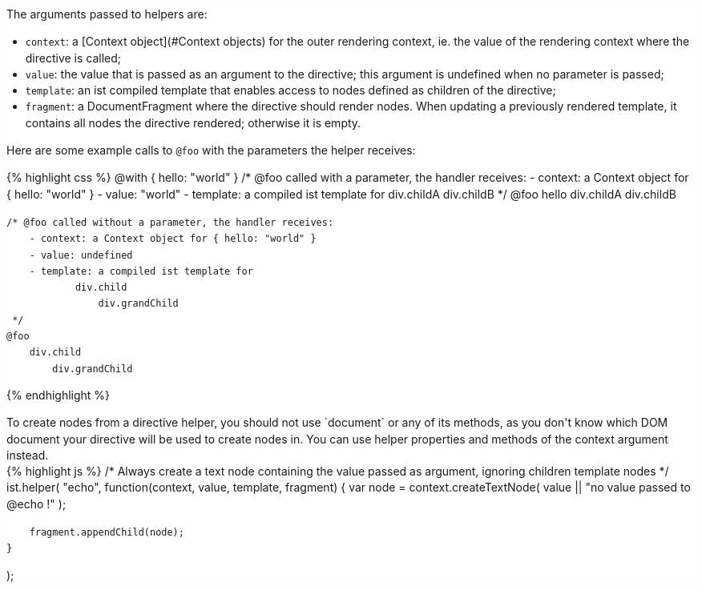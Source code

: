 <section class="doc-item">
<section class="doc-desc">
The arguments passed to helpers are:

* `context`: a [Context object](#Context objects) for the outer rendering
  context, ie. the value of the rendering context where the directive is called;
* `value`: the value that is passed as an argument to the directive; this
  argument is undefined when no parameter is passed;
* `template`: an ist compiled template that enables access to nodes defined as
  children of the directive;
* `fragment`: a DocumentFragment where the directive should render nodes.  When
  updating a previously rendered template, it contains all nodes the directive
  rendered; otherwise it is empty.

Here are some example calls to `@foo` with the parameters the helper receives:

</section>
<section class="doc-code">
{% highlight css %}
@with { hello: "world" }
    /* @foo called with a parameter, the handler receives:
        - context: a Context object for { hello: "world" }
        - value: "world"
        - template: a compiled ist template for
                div.childA
                div.childB
     */
    @foo hello
        div.childA
        div.childB

    /* @foo called without a parameter, the handler receives:
        - context: a Context object for { hello: "world" }
        - value: undefined
        - template: a compiled ist template for
                div.child
                    div.grandChild
     */
    @foo
        div.child
            div.grandChild
{% endhighlight %}
</section>
</section>

<section class="doc-item">
<section class="doc-desc">
To create nodes from a directive helper, you should not use `document` or any of
its methods, as you don't know which DOM document your directive will be used
to create nodes in.  You can use helper properties and methods of the context
argument instead.

</section>
<section class="doc-code">
{% highlight js %}
/* Always create a text node containing the value passed as argument, ignoring
   children template nodes */
ist.helper(
    "echo",
    function(context, value, template, fragment) {
    	var node = context.createTextNode(
                value || "no value passed to @echo !"
            );

        fragment.appendChild(node);
    }
);
